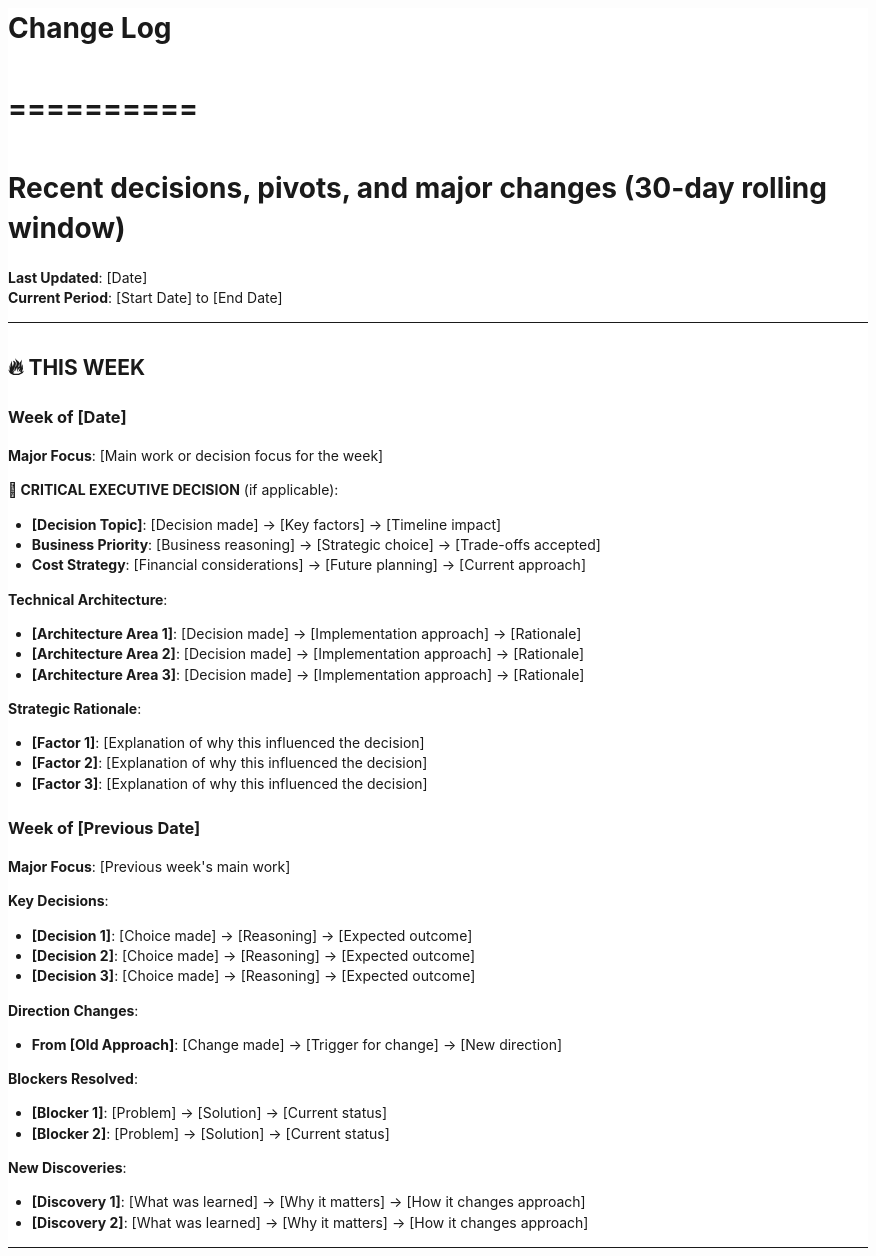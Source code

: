 # Change Log
# ==========
# Recent decisions, pivots, and major changes (30-day rolling window)

**Last Updated**: [Date]  
**Current Period**: [Start Date] to [End Date]

---

## 🔥 THIS WEEK

### **Week of [Date]**
**Major Focus**: [Main work or decision focus for the week]

**🚨 CRITICAL EXECUTIVE DECISION** (if applicable):
- **[Decision Topic]**: [Decision made] → [Key factors] → [Timeline impact]
- **Business Priority**: [Business reasoning] → [Strategic choice] → [Trade-offs accepted]
- **Cost Strategy**: [Financial considerations] → [Future planning] → [Current approach]

**Technical Architecture**:
- **[Architecture Area 1]**: [Decision made] → [Implementation approach] → [Rationale]
- **[Architecture Area 2]**: [Decision made] → [Implementation approach] → [Rationale]
- **[Architecture Area 3]**: [Decision made] → [Implementation approach] → [Rationale]

**Strategic Rationale**:
- **[Factor 1]**: [Explanation of why this influenced the decision]
- **[Factor 2]**: [Explanation of why this influenced the decision]
- **[Factor 3]**: [Explanation of why this influenced the decision]

### **Week of [Previous Date]**
**Major Focus**: [Previous week's main work]

**Key Decisions**:
- **[Decision 1]**: [Choice made] → [Reasoning] → [Expected outcome]
- **[Decision 2]**: [Choice made] → [Reasoning] → [Expected outcome]
- **[Decision 3]**: [Choice made] → [Reasoning] → [Expected outcome]

**Direction Changes**:
- **From [Old Approach]**: [Change made] → [Trigger for change] → [New direction]

**Blockers Resolved**:
- **[Blocker 1]**: [Problem] → [Solution] → [Current status]
- **[Blocker 2]**: [Problem] → [Solution] → [Current status]

**New Discoveries**:
- **[Discovery 1]**: [What was learned] → [Why it matters] → [How it changes approach]
- **[Discovery 2]**: [What was learned] → [Why it matters] → [How it changes approach]

---